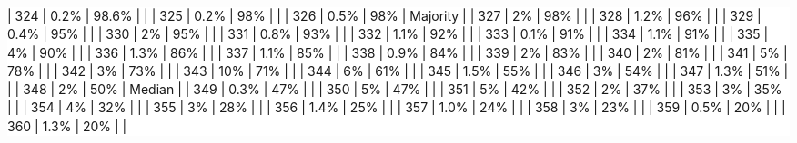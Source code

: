 | 324 | 0.2% | 98.6% |  |
| 325 | 0.2% | 98% |  |
| 326 | 0.5% | 98% | Majority |
| 327 | 2% | 98% |  |
| 328 | 1.2% | 96% |  |
| 329 | 0.4% | 95% |  |
| 330 | 2% | 95% |  |
| 331 | 0.8% | 93% |  |
| 332 | 1.1% | 92% |  |
| 333 | 0.1% | 91% |  |
| 334 | 1.1% | 91% |  |
| 335 | 4% | 90% |  |
| 336 | 1.3% | 86% |  |
| 337 | 1.1% | 85% |  |
| 338 | 0.9% | 84% |  |
| 339 | 2% | 83% |  |
| 340 | 2% | 81% |  |
| 341 | 5% | 78% |  |
| 342 | 3% | 73% |  |
| 343 | 10% | 71% |  |
| 344 | 6% | 61% |  |
| 345 | 1.5% | 55% |  |
| 346 | 3% | 54% |  |
| 347 | 1.3% | 51% |  |
| 348 | 2% | 50% | Median |
| 349 | 0.3% | 47% |  |
| 350 | 5% | 47% |  |
| 351 | 5% | 42% |  |
| 352 | 2% | 37% |  |
| 353 | 3% | 35% |  |
| 354 | 4% | 32% |  |
| 355 | 3% | 28% |  |
| 356 | 1.4% | 25% |  |
| 357 | 1.0% | 24% |  |
| 358 | 3% | 23% |  |
| 359 | 0.5% | 20% |  |
| 360 | 1.3% | 20% |  |